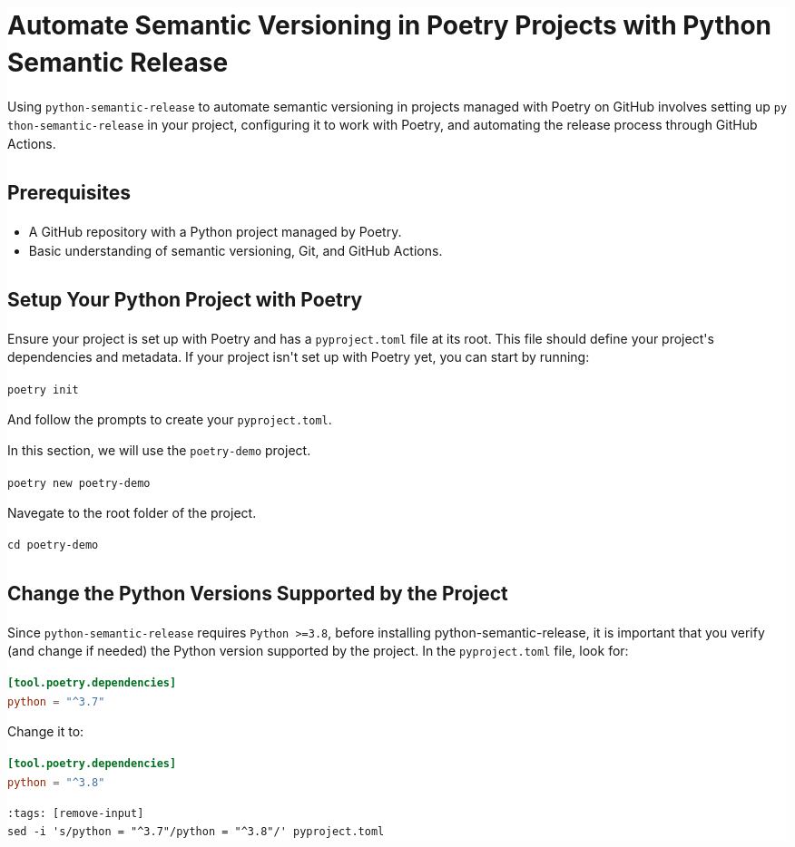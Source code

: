 # Automate Semantic Versioning in Poetry Projects with Python Semantic Release

Using `python-semantic-release` to automate semantic versioning in projects managed with Poetry on GitHub involves setting up `python-semantic-release` in your project, configuring it to work with Poetry, and automating the release process through GitHub Actions.

## Prerequisites

- A GitHub repository with a Python project managed by Poetry.
- Basic understanding of semantic versioning, Git, and GitHub Actions.

## Setup Your Python Project with Poetry

Ensure your project is set up with Poetry and has a `pyproject.toml` file at its root. This file should define your project's dependencies and metadata. If your project isn't set up with Poetry yet, you can start by running:

```{code-block} bash
poetry init
```

And follow the prompts to create your `pyproject.toml`.

In this section, we will use the `poetry-demo` project.

```{code-cell} bash
poetry new poetry-demo
```

Navegate to the root folder of the project.

```{code-cell} bash
cd poetry-demo
```

## Change the Python Versions Supported by the Project

Since `python-semantic-release` requires `Python >=3.8`, before installing python-semantic-release, it is important that 
you verify (and change if needed) the Python version supported by the project.
In the `pyproject.toml` file, look for:

```toml
[tool.poetry.dependencies]
python = "^3.7"
```

Change it to: 

```toml
[tool.poetry.dependencies]
python = "^3.8"
```

```{code-cell} bash
:tags: [remove-input]
sed -i 's/python = "^3.7"/python = "^3.8"/' pyproject.toml
```
